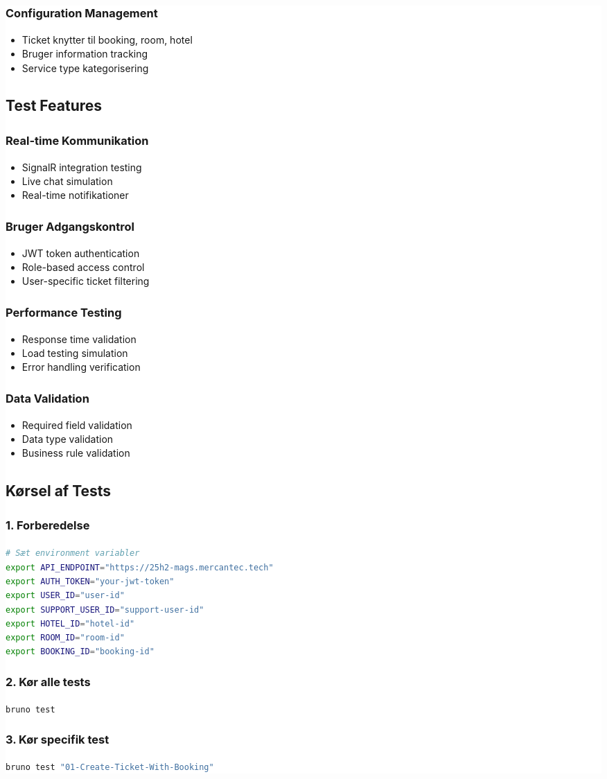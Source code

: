 ### Configuration Management
- Ticket knytter til booking, room, hotel
- Bruger information tracking
- Service type kategorisering

## Test Features

### Real-time Kommunikation
- SignalR integration testing
- Live chat simulation
- Real-time notifikationer

### Bruger Adgangskontrol
- JWT token authentication
- Role-based access control
- User-specific ticket filtering

### Performance Testing
- Response time validation
- Load testing simulation
- Error handling verification

### Data Validation
- Required field validation
- Data type validation
- Business rule validation

## Kørsel af Tests

### 1. Forberedelse
```bash
# Sæt environment variabler
export API_ENDPOINT="https://25h2-mags.mercantec.tech"
export AUTH_TOKEN="your-jwt-token"
export USER_ID="user-id"
export SUPPORT_USER_ID="support-user-id"
export HOTEL_ID="hotel-id"
export ROOM_ID="room-id"
export BOOKING_ID="booking-id"
```

### 2. Kør alle tests
```bash
bruno test
```

### 3. Kør specifik test
```bash
bruno test "01-Create-Ticket-With-Booking"
```
